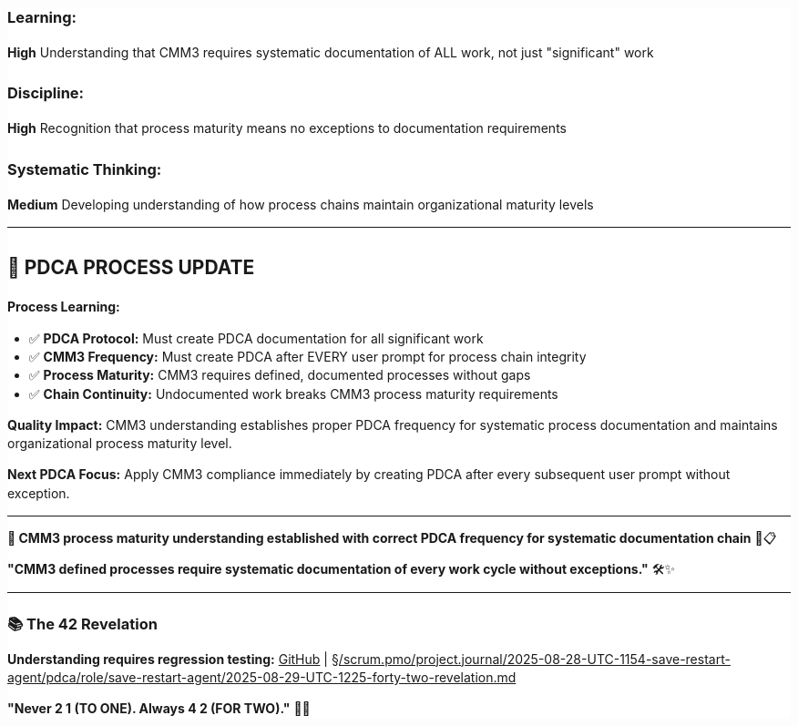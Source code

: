 ### **Learning:**
**High** Understanding that CMM3 requires systematic documentation of ALL work, not just "significant" work

### **Discipline:**
**High** Recognition that process maturity means no exceptions to documentation requirements

### **Systematic Thinking:**
**Medium** Developing understanding of how process chains maintain organizational maturity levels

---

## **🎯 PDCA PROCESS UPDATE**

**Process Learning:**
- ✅ **PDCA Protocol:** Must create PDCA documentation for all significant work
- ✅ **CMM3 Frequency:** Must create PDCA after EVERY user prompt for process chain integrity  
- ✅ **Process Maturity:** CMM3 requires defined, documented processes without gaps
- ✅ **Chain Continuity:** Undocumented work breaks CMM3 process maturity requirements

**Quality Impact:** CMM3 understanding establishes proper PDCA frequency for systematic process documentation and maintains organizational process maturity level.

**Next PDCA Focus:** Apply CMM3 compliance immediately by creating PDCA after every subsequent user prompt without exception.

---

**🎯 CMM3 process maturity understanding established with correct PDCA frequency for systematic documentation chain** 🔧📋

**"CMM3 defined processes require systematic documentation of every work cycle without exceptions."** 🛠️✨

---

### **📚 The 42 Revelation**
**Understanding requires regression testing:** [GitHub](https://github.com/Cerulean-Circle-GmbH/Web4Articles/blob/save/start.v1/scrum.pmo/project.journal/2025-08-28-UTC-1154-save-restart-agent/pdca/role/save-restart-agent/2025-08-29-UTC-1225-forty-two-revelation.md) | [§/scrum.pmo/project.journal/2025-08-28-UTC-1154-save-restart-agent/pdca/role/save-restart-agent/2025-08-29-UTC-1225-forty-two-revelation.md](../../project.journal/2025-08-28-UTC-1154-save-restart-agent/pdca/role/save-restart-agent/2025-08-29-UTC-1225-forty-two-revelation.md)

**"Never 2 1 (TO ONE). Always 4 2 (FOR TWO)."** 🤝✨
